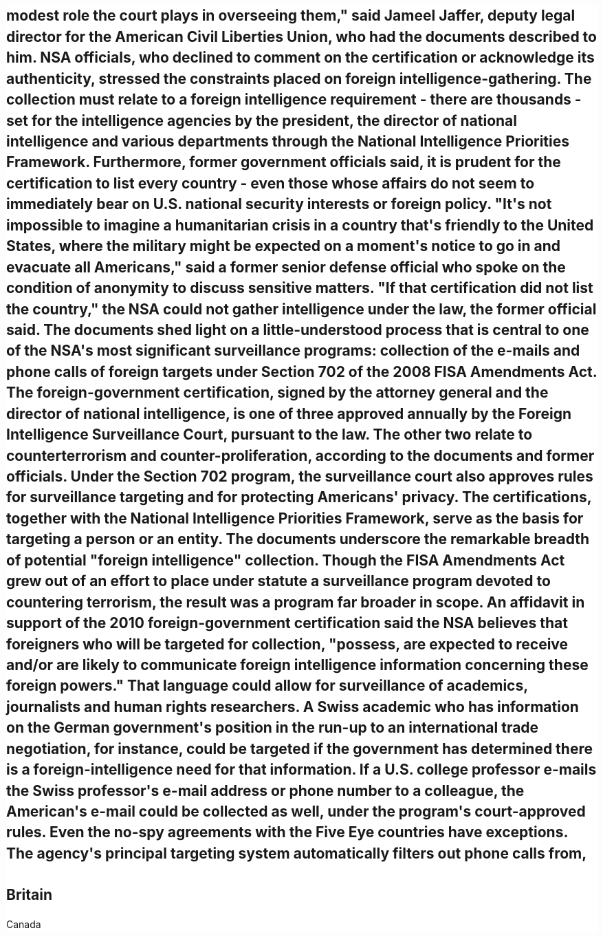 modest role the court plays in overseeing them," said Jameel Jaffer,
deputy legal director for the American Civil Liberties Union, who had
the documents described to him.
NSA officials, who declined to comment on the
certification or acknowledge its authenticity, stressed the constraints
placed on foreign intelligence-gathering.
The collection must relate to a foreign
intelligence requirement - there are thousands - set for the intelligence
agencies by the president, the director of national intelligence and various
departments through the National Intelligence Priorities Framework.
Furthermore, former government officials said,
it is prudent for the certification to list every country - even those whose
affairs do not seem to immediately bear on U.S. national security interests
or foreign policy.
"It's not impossible to imagine a
humanitarian crisis in a country that's friendly to the United States,
where the military might be expected on a moment's notice to go in and
evacuate all Americans," said a former senior defense official who spoke
on the condition of anonymity to discuss sensitive matters.
"If that certification did not list the
country," the NSA could not gather intelligence under the law, the
former official said.
The documents shed light on a little-understood
process that is central to one of the NSA's most significant surveillance
programs: collection of the e-mails and phone calls of foreign targets under
Section 702 of the 2008 FISA Amendments Act.
The foreign-government certification, signed by
the attorney general and the director of national intelligence, is one of
three approved annually by the Foreign Intelligence Surveillance Court,
pursuant to the law. The other two relate to counterterrorism and
counter-proliferation, according to the documents and former officials.
Under the Section 702 program, the surveillance
court also approves rules for surveillance targeting and for protecting
Americans' privacy. The certifications, together with the National
Intelligence Priorities Framework, serve as the basis for targeting a person
or an entity.
The documents underscore the remarkable breadth
of potential "foreign intelligence" collection. Though the FISA Amendments
Act grew out of an effort to place under statute a surveillance program
devoted to countering terrorism, the result was a program far broader in
scope.
An affidavit in support
of the 2010 foreign-government certification said the NSA believes that
foreigners who will be targeted for collection,
"possess, are expected to receive and/or are
likely to communicate foreign intelligence information concerning these
foreign powers."
That language could allow for surveillance of
academics, journalists and human rights researchers.
A Swiss academic who has information on the
German government's position in the run-up to an international trade
negotiation, for instance, could be targeted if the government has
determined there is a foreign-intelligence need for that information.
If a U.S. college professor e-mails the Swiss
professor's e-mail address or phone number to a colleague, the American's
e-mail could be collected as well, under the program's court-approved rules.
Even the no-spy agreements with the Five Eye
countries have exceptions.
The agency's principal targeting system
automatically filters out phone calls from,
-
Britain
-
Canada